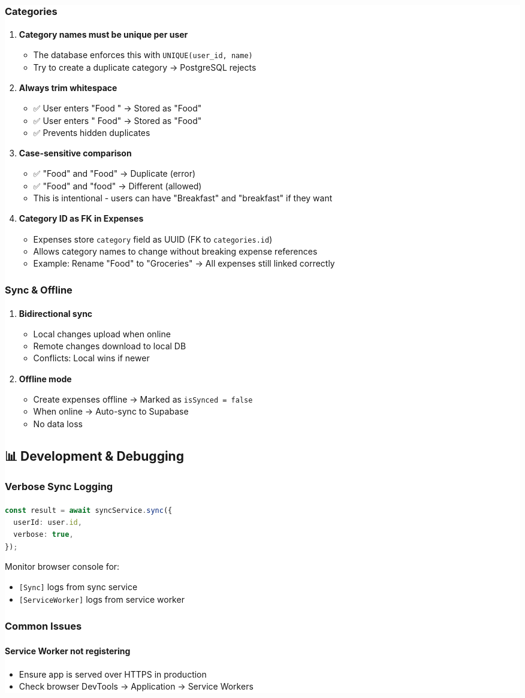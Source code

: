 ### Categories

1. **Category names must be unique per user**
   - The database enforces this with `UNIQUE(user_id, name)`
   - Try to create a duplicate category → PostgreSQL rejects

2. **Always trim whitespace**
   - ✅ User enters "Food " → Stored as "Food"
   - ✅ User enters " Food" → Stored as "Food"
   - ✅ Prevents hidden duplicates

3. **Case-sensitive comparison**
   - ✅ "Food" and "Food" → Duplicate (error)
   - ✅ "Food" and "food" → Different (allowed)
   - This is intentional - users can have "Breakfast" and "breakfast" if they want

4. **Category ID as FK in Expenses**
   - Expenses store `category` field as UUID (FK to `categories.id`)
   - Allows category names to change without breaking expense references
   - Example: Rename "Food" to "Groceries" → All expenses still linked correctly

### Sync & Offline

1. **Bidirectional sync**
   - Local changes upload when online
   - Remote changes download to local DB
   - Conflicts: Local wins if newer

2. **Offline mode**
   - Create expenses offline → Marked as `isSynced = false`
   - When online → Auto-sync to Supabase
   - No data loss

## 📊 Development & Debugging

### Verbose Sync Logging

```typescript
const result = await syncService.sync({
  userId: user.id,
  verbose: true,
});
```

Monitor browser console for:

- `[Sync]` logs from sync service
- `[ServiceWorker]` logs from service worker

### Common Issues

#### Service Worker not registering

- Ensure app is served over HTTPS in production
- Check browser DevTools → Application → Service Workers
